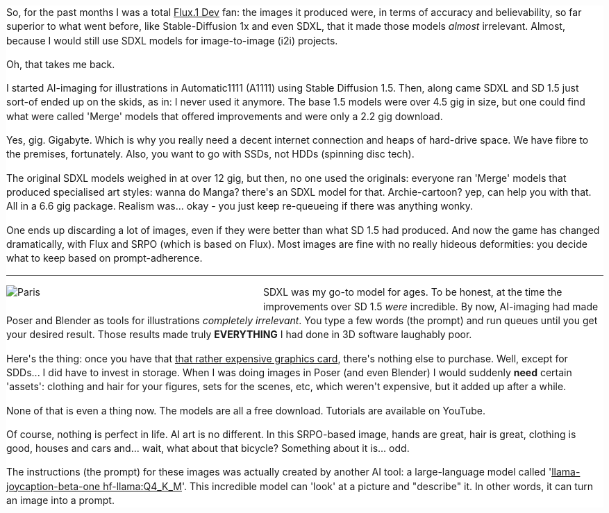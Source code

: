 
So, for the past months I was a total [Flux.1 Dev](https://flux1ai.com/dev) fan: the images it produced were, in terms of accuracy and believability, so far superior to what went before, like Stable-Diffusion 1x and even SDXL, that it made those models *almost* irrelevant. Almost, because I would still use SDXL models for image-to-image (i2i) projects.

Oh, that takes me back.

I started AI-imaging for illustrations in Automatic1111 (A1111) using Stable Diffusion 1.5. Then, along came SDXL and SD 1.5 just sort-of ended up on the skids, as in: I never used it anymore. The base 1.5 models were over 4.5 gig in size, but one could find what were called 'Merge' models that offered improvements and were only a 2.2 gig download. 

Yes, gig. Gigabyte. Which is why you really need a decent internet connection and heaps of hard-drive space. We have fibre to the premises, fortunately. Also, you want to go with SSDs, not HDDs (spinning disc tech).

The original SDXL models weighed in at over 12 gig, but then, no one used the originals: everyone ran 'Merge' models that produced specialised art styles: wanna do Manga? there's an SDXL model for that. Archie-cartoon? yep, can help you with that. All in a 6.6 gig package. Realism was... okay - you just keep re-queueing if there was anything wonky.

One ends up discarding a lot of images, even if they were better than what SD 1.5 had produced. And now the game has changed dramatically, with Flux and SRPO (which is based on Flux). Most images are fine with no really hideous deformities: you decide what to keep based on prompt-adherence.

---


<img src="/assets/images/emily/25-Paris02.jpg" alt="Paris" style="float: left; width: 350px;
        margin-right: 20px; margin-bottom: 10px;"/>


SDXL was my go-to model for ages. To be honest, at the time the improvements over SD 1.5 *were* incredible. By now, AI-imaging had made Poser and Blender as tools for illustrations *completely irrelevant*. You type a few words (the prompt) and run queues until you get your desired result. Those results made truly **EVERYTHING** I had done in 3D software laughably poor.

Here's the thing: once you have that [that rather expensive graphics card](https://www.umart.com.au/pc-parts/computer-parts/graphics-cards-gpu-610?brand=5-61-313&mystock=1-6-7&filter_attr=0.120940-179291-115184.0.0.0.0.0.0.0.0.0.0.0.0.0.0.0.0), there's nothing else to purchase. Well, except for SDDs... I did have to invest in storage. When I was doing images in Poser (and even Blender) I would suddenly **need** certain 'assets': clothing and hair for your figures, sets for the scenes, etc, which weren't expensive, but it added up after a while. 

None of that is even a thing now. The models are all a free download. Tutorials are available on YouTube.

Of course, nothing is perfect in life. AI art is no different. In this SRPO-based image, hands are great, hair is great, clothing is good, houses and cars and... wait, what about that bicycle? Something about it is... odd.

The instructions (the prompt) for these images was actually created by another AI tool: a large-language model called '[llama-joycaption-beta-one hf-llama:Q4_K_M](https://huggingface.co/mradermacher/llama-joycaption-beta-one-hf-llava-GGUF)'. This incredible model can 'look' at a picture and "describe" it. In other words, it can turn an image into a prompt. 
